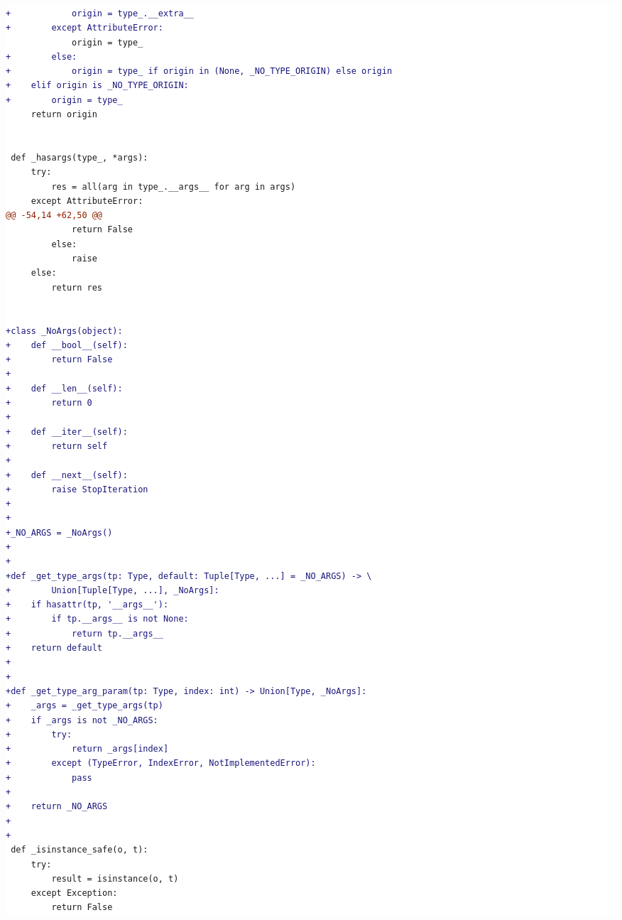 ```diff
+            origin = type_.__extra__
+        except AttributeError:
             origin = type_
+        else:
+            origin = type_ if origin in (None, _NO_TYPE_ORIGIN) else origin
+    elif origin is _NO_TYPE_ORIGIN:
+        origin = type_
     return origin
 
 
 def _hasargs(type_, *args):
     try:
         res = all(arg in type_.__args__ for arg in args)
     except AttributeError:
@@ -54,14 +62,50 @@
             return False
         else:
             raise
     else:
         return res
 
 
+class _NoArgs(object):
+    def __bool__(self):
+        return False
+
+    def __len__(self):
+        return 0
+
+    def __iter__(self):
+        return self
+
+    def __next__(self):
+        raise StopIteration
+
+
+_NO_ARGS = _NoArgs()
+
+
+def _get_type_args(tp: Type, default: Tuple[Type, ...] = _NO_ARGS) -> \
+        Union[Tuple[Type, ...], _NoArgs]:
+    if hasattr(tp, '__args__'):
+        if tp.__args__ is not None:
+            return tp.__args__
+    return default
+
+
+def _get_type_arg_param(tp: Type, index: int) -> Union[Type, _NoArgs]:
+    _args = _get_type_args(tp)
+    if _args is not _NO_ARGS:
+        try:
+            return _args[index]
+        except (TypeError, IndexError, NotImplementedError):
+            pass
+
+    return _NO_ARGS
+
+
 def _isinstance_safe(o, t):
     try:
         result = isinstance(o, t)
     except Exception:
         return False
```